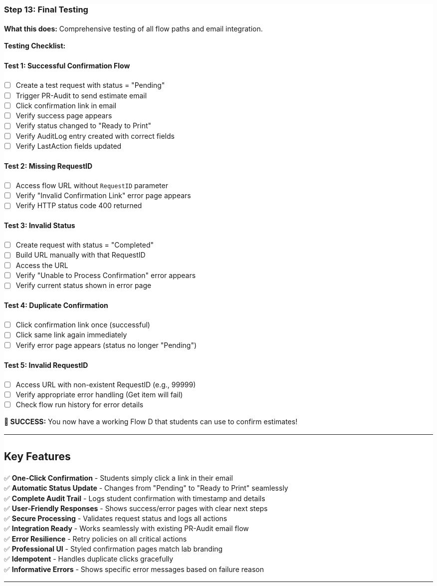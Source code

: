 
### Step 13: Final Testing

**What this does:** Comprehensive testing of all flow paths and email integration.

**Testing Checklist:**

#### Test 1: Successful Confirmation Flow
- [ ] Create a test request with status = "Pending"
- [ ] Trigger PR-Audit to send estimate email
- [ ] Click confirmation link in email
- [ ] Verify success page appears
- [ ] Verify status changed to "Ready to Print"
- [ ] Verify AuditLog entry created with correct fields
- [ ] Verify LastAction fields updated

#### Test 2: Missing RequestID
- [ ] Access flow URL without `RequestID` parameter
- [ ] Verify "Invalid Confirmation Link" error page appears
- [ ] Verify HTTP status code 400 returned

#### Test 3: Invalid Status
- [ ] Create request with status = "Completed"
- [ ] Build URL manually with that RequestID
- [ ] Access the URL
- [ ] Verify "Unable to Process Confirmation" error appears
- [ ] Verify current status shown in error page

#### Test 4: Duplicate Confirmation
- [ ] Click confirmation link once (successful)
- [ ] Click same link again immediately
- [ ] Verify error page appears (status no longer "Pending")

#### Test 5: Invalid RequestID
- [ ] Access URL with non-existent RequestID (e.g., 99999)
- [ ] Verify appropriate error handling (Get item will fail)
- [ ] Check flow run history for error details

**🎉 SUCCESS:** You now have a working Flow D that students can use to confirm estimates!

---

## Key Features

✅ **One-Click Confirmation** - Students simply click a link in their email  
✅ **Automatic Status Update** - Changes from "Pending" to "Ready to Print" seamlessly  
✅ **Complete Audit Trail** - Logs student confirmation with timestamp and details  
✅ **User-Friendly Responses** - Shows success/error pages with clear next steps  
✅ **Secure Processing** - Validates request status and logs all actions  
✅ **Integration Ready** - Works seamlessly with existing PR-Audit email flow  
✅ **Error Resilience** - Retry policies on all critical actions  
✅ **Professional UI** - Styled confirmation pages match lab branding  
✅ **Idempotent** - Handles duplicate clicks gracefully  
✅ **Informative Errors** - Shows specific error messages based on failure reason

---